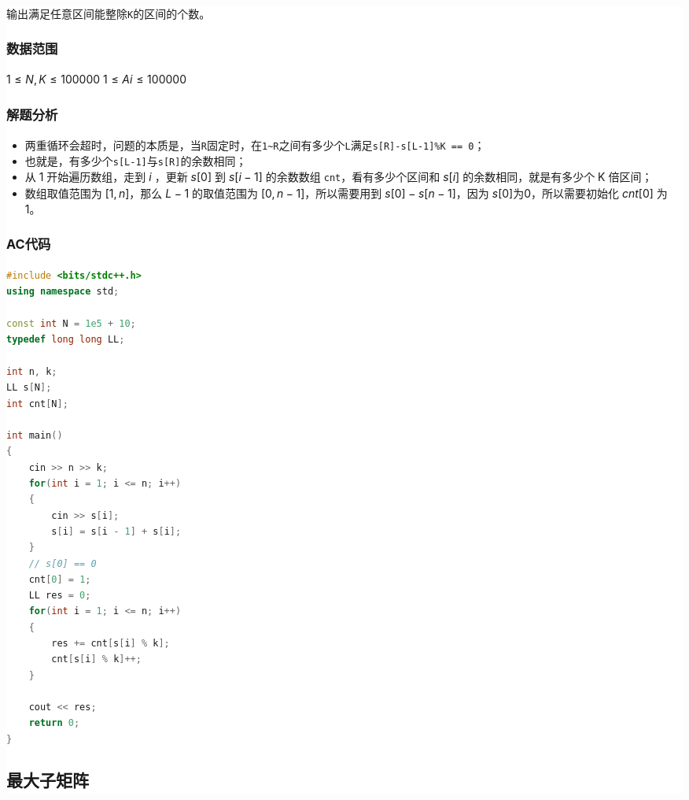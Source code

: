 输出满足任意区间能整除`K`的区间的个数。

### 数据范围

$1≤N,K≤100000$
$1≤Ai≤100000$

### 解题分析

- 两重循环会超时，问题的本质是，当`R`固定时，在`1~R`之间有多少个`L`满足`s[R]-s[L-1]%K == 0`；
- 也就是，有多少个`s[L-1]`与`s[R]`的余数相同；
- 从 1 开始遍历数组，走到 $i$ ，更新 $s[0]$ 到 $s[i - 1]$ 的余数数组 `cnt`，看有多少个区间和 $s[i]$ 的余数相同，就是有多少个 K 倍区间；
- 数组取值范围为 $[1, n]$，那么 $L-1$ 的取值范围为 $[0,n-1]$，所以需要用到 $s[0]-s[n-1]$，因为 $s[0]$为0，所以需要初始化 $cnt[0]$ 为 $1$。

### AC代码

```c++
#include <bits/stdc++.h>
using namespace std;

const int N = 1e5 + 10;
typedef long long LL;

int n, k;
LL s[N];
int cnt[N];

int main()
{
    cin >> n >> k;
    for(int i = 1; i <= n; i++)
    {
        cin >> s[i];
        s[i] = s[i - 1] + s[i];
    }
    // s[0] == 0
    cnt[0] = 1;
    LL res = 0;
    for(int i = 1; i <= n; i++)
    {
        res += cnt[s[i] % k];
        cnt[s[i] % k]++;
    }
    
    cout << res;
    return 0;
}
```



## 最大子矩阵
